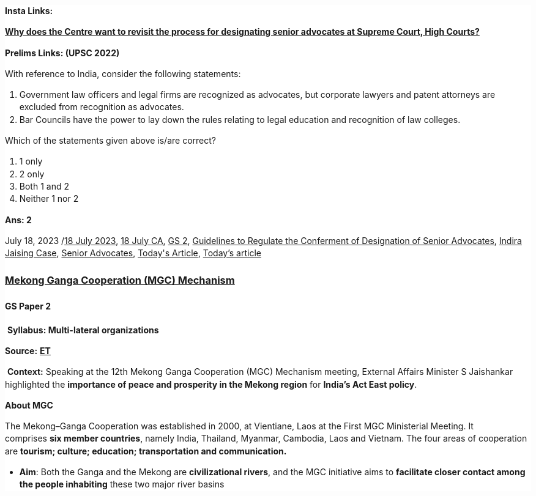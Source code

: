 **Insta Links:**

[**Why does the Centre want to revisit the process for designating senior advocates at Supreme Court, High Courts?**](https://www.insightsonindia.com/2023/02/21/why-does-the-centre-want-to-revisit-the-process-for-designating-senior-advocates-at-supreme-court-and-high-courts/)

**Prelims Links: (UPSC 2022)**

With reference to India, consider the following statements:

1. Government law officers and legal firms are recognized as advocates, but corporate lawyers and patent attorneys are excluded from recognition as advocates.
2. Bar Councils have the power to lay down the rules relating to legal education and recognition of law colleges.

Which of the statements given above is/are correct?

1. 1 only
2. 2 only
3. Both 1 and 2
4. Neither 1 nor 2

**Ans: 2**

July 18, 2023 /[18 July 2023](https://www.insightsonindia.com/category/18-july-2023/ "18 July 2023"), [18 July CA](https://www.insightsonindia.com/tag/18-july-ca/ "18 July CA"), [GS 2](https://www.insightsonindia.com/tag/gs-2/ "GS 2"), [Guidelines to Regulate the Conferment of Designation of Senior Advocates](https://www.insightsonindia.com/tag/guidelines-to-regulate-the-conferment-of-designation-of-senior-advocates/ "Guidelines to Regulate the Conferment of Designation of Senior Advocates"), [Indira Jaising Case](https://www.insightsonindia.com/tag/indira-jaising-case/ "Indira Jaising Case"), [Senior Advocates](https://www.insightsonindia.com/tag/senior-advocates/ "Senior Advocates"), [Today's Article](https://www.insightsonindia.com/category/today-article/ "Today's Article"), [Today’s article](https://www.insightsonindia.com/tag/todays-article/ "Today’s article")

### [Mekong Ganga Cooperation (MGC) Mechanism](https://www.insightsonindia.com/2023/07/18/mekong-ganga-cooperation-mgc-mechanism/)

#### **GS Paper 2**

 **Syllabus: Multi-lateral organizations**

**Source:** [**ET**](https://economictimes.indiatimes.com/news/india/peace-and-prosperity-in-mekong-region-play-pivotal-role-in-indias-act-east-policy-says-eam-jaishankar/articleshow/101800936.cms)

 **Context:** Speaking at the 12th Mekong Ganga Cooperation (MGC) Mechanism meeting, External Affairs Minister S Jaishankar highlighted the **importance of peace and prosperity in the Mekong region** for **India’s Act East policy**.

**About MGC**

The Mekong–Ganga Cooperation was established in 2000, at Vientiane, Laos at the First MGC Ministerial Meeting. It comprises **six member countries**, namely India, Thailand, Myanmar, Cambodia, Laos and Vietnam. The four areas of cooperation are **tourism; culture; education; transportation and communication.**

- **Aim**: Both the Ganga and the Mekong are **civilizational rivers**, and the MGC initiative aims to **facilitate closer contact among the people inhabiting** these two major river basins
